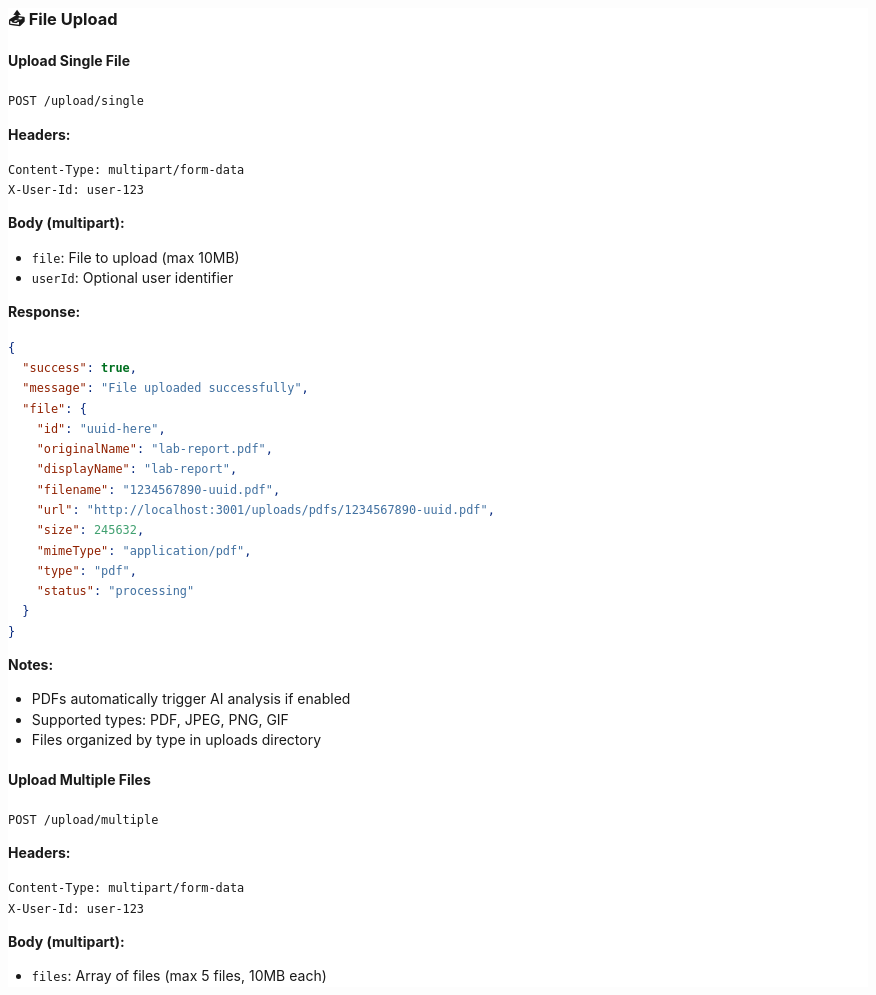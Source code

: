
### 📤 File Upload

#### Upload Single File
```http
POST /upload/single
```

**Headers:**
```
Content-Type: multipart/form-data
X-User-Id: user-123
```

**Body (multipart):**
- `file`: File to upload (max 10MB)
- `userId`: Optional user identifier

**Response:**
```json
{
  "success": true,
  "message": "File uploaded successfully",
  "file": {
    "id": "uuid-here",
    "originalName": "lab-report.pdf",
    "displayName": "lab-report",
    "filename": "1234567890-uuid.pdf",
    "url": "http://localhost:3001/uploads/pdfs/1234567890-uuid.pdf",
    "size": 245632,
    "mimeType": "application/pdf",
    "type": "pdf",
    "status": "processing"
  }
}
```

**Notes:**
- PDFs automatically trigger AI analysis if enabled
- Supported types: PDF, JPEG, PNG, GIF
- Files organized by type in uploads directory

#### Upload Multiple Files
```http
POST /upload/multiple
```

**Headers:**
```
Content-Type: multipart/form-data
X-User-Id: user-123
```

**Body (multipart):**
- `files`: Array of files (max 5 files, 10MB each)

